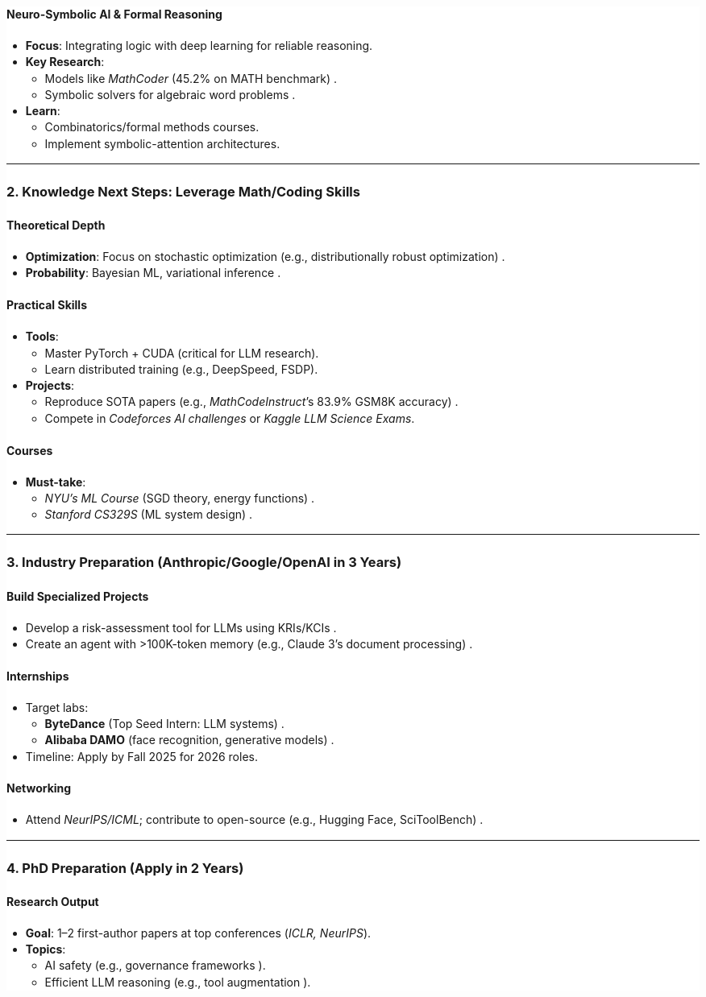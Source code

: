 #### **Neuro-Symbolic AI & Formal Reasoning**  
   - **Focus**: Integrating logic with deep learning for reliable reasoning.  
   - **Key Research**:  
     - Models like *MathCoder* (45.2% on MATH benchmark) .  
     - Symbolic solvers for algebraic word problems .  
   - **Learn**:  
     - Combinatorics/formal methods courses.  
     - Implement symbolic-attention architectures.  

---

### 2. **Knowledge Next Steps: Leverage Math/Coding Skills**
#### **Theoretical Depth**  
   - **Optimization**: Focus on stochastic optimization (e.g., distributionally robust optimization) .  
   - **Probability**: Bayesian ML, variational inference .  

#### **Practical Skills**  
   - **Tools**:  
     - Master PyTorch + CUDA (critical for LLM research).  
     - Learn distributed training (e.g., DeepSpeed, FSDP).  
   - **Projects**:  
     - Reproduce SOTA papers (e.g., *MathCodeInstruct*’s 83.9% GSM8K accuracy) .  
     - Compete in *Codeforces AI challenges* or *Kaggle LLM Science Exams*.  

#### **Courses**  
   - **Must-take**:  
     - *NYU’s ML Course* (SGD theory, energy functions) .  
     - *Stanford CS329S* (ML system design) .  

---

### 3. **Industry Preparation (Anthropic/Google/OpenAI in 3 Years)**  
#### **Build Specialized Projects**  
   - Develop a risk-assessment tool for LLMs using KRIs/KCIs .  
   - Create an agent with >100K-token memory (e.g., Claude 3’s document processing) .  

#### **Internships**  
   - Target labs:  
     - **ByteDance** (Top Seed Intern: LLM systems) .  
     - **Alibaba DAMO** (face recognition, generative models) .  
   - Timeline: Apply by Fall 2025 for 2026 roles.  

#### **Networking**  
   - Attend *NeurIPS/ICML*; contribute to open-source (e.g., Hugging Face, SciToolBench) .  

---

### 4. **PhD Preparation (Apply in 2 Years)**  
#### **Research Output**  
   - **Goal**: 1–2 first-author papers at top conferences (*ICLR, NeurIPS*).  
   - **Topics**:  
     - AI safety (e.g., governance frameworks ).  
     - Efficient LLM reasoning (e.g., tool augmentation ).  
